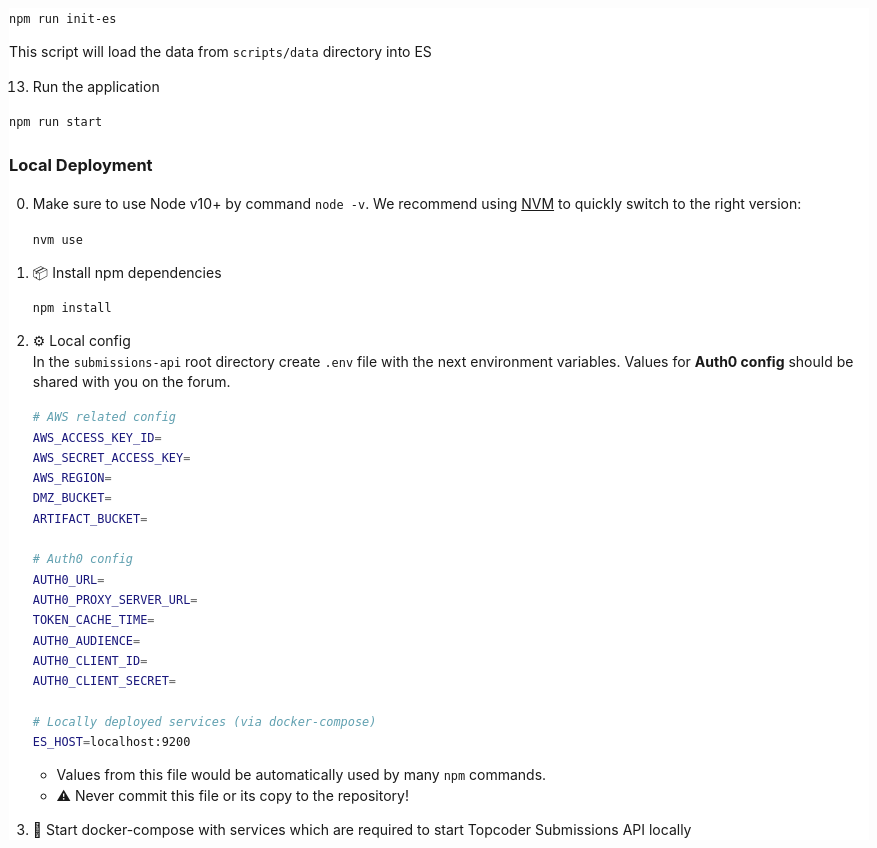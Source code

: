 ```
npm run init-es
```

This script will load the data from `scripts/data` directory into ES

13. Run the application

```
npm run start
```

### Local Deployment
0. Make sure to use Node v10+ by command `node -v`. We recommend using [NVM](https://github.com/nvm-sh/nvm) to quickly switch to the right version:

   ```bash
   nvm use
   ```

1. 📦 Install npm dependencies

   ```bash
   npm install
   ```

2. ⚙ Local config   
   In the `submissions-api` root directory create `.env` file with the next environment variables. Values for **Auth0 config** should be shared with you on the forum.<br>
     ```bash
     # AWS related config
     AWS_ACCESS_KEY_ID=
     AWS_SECRET_ACCESS_KEY=
     AWS_REGION=
     DMZ_BUCKET=
     ARTIFACT_BUCKET=

     # Auth0 config
     AUTH0_URL=
     AUTH0_PROXY_SERVER_URL=
     TOKEN_CACHE_TIME=
     AUTH0_AUDIENCE=
     AUTH0_CLIENT_ID=
     AUTH0_CLIENT_SECRET=

     # Locally deployed services (via docker-compose)
     ES_HOST=localhost:9200
     ```

   - Values from this file would be automatically used by many `npm` commands.
   - ⚠️ Never commit this file or its copy to the repository!

3. 🚢 Start docker-compose with services which are required to start Topcoder Submissions API locally
